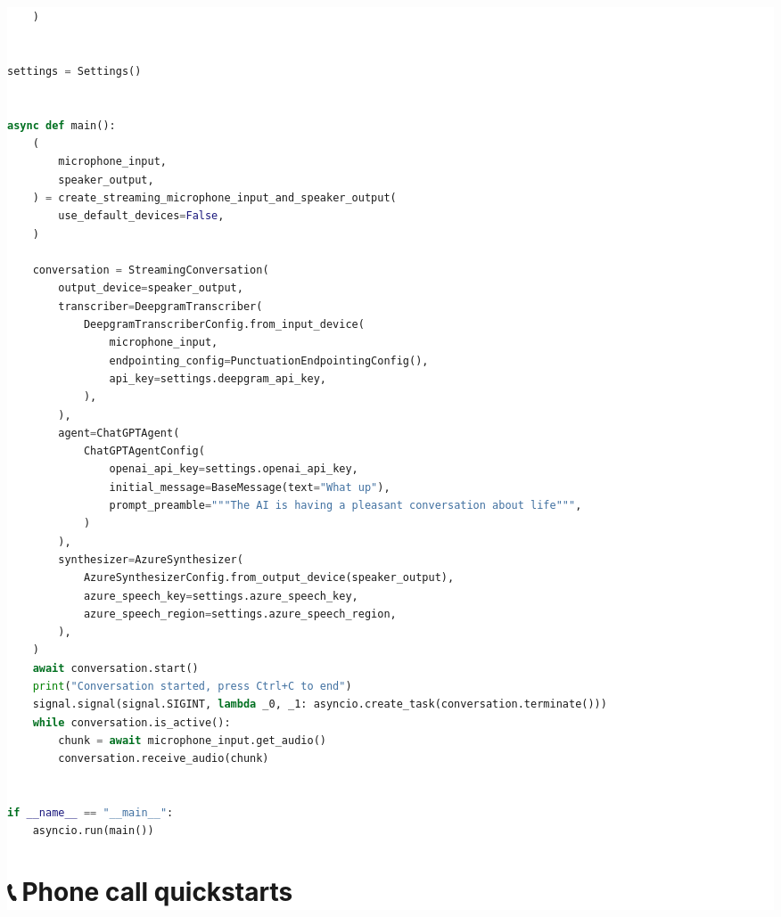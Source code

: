 ```python
    )


settings = Settings()


async def main():
    (
        microphone_input,
        speaker_output,
    ) = create_streaming_microphone_input_and_speaker_output(
        use_default_devices=False,
    )

    conversation = StreamingConversation(
        output_device=speaker_output,
        transcriber=DeepgramTranscriber(
            DeepgramTranscriberConfig.from_input_device(
                microphone_input,
                endpointing_config=PunctuationEndpointingConfig(),
                api_key=settings.deepgram_api_key,
            ),
        ),
        agent=ChatGPTAgent(
            ChatGPTAgentConfig(
                openai_api_key=settings.openai_api_key,
                initial_message=BaseMessage(text="What up"),
                prompt_preamble="""The AI is having a pleasant conversation about life""",
            )
        ),
        synthesizer=AzureSynthesizer(
            AzureSynthesizerConfig.from_output_device(speaker_output),
            azure_speech_key=settings.azure_speech_key,
            azure_speech_region=settings.azure_speech_region,
        ),
    )
    await conversation.start()
    print("Conversation started, press Ctrl+C to end")
    signal.signal(signal.SIGINT, lambda _0, _1: asyncio.create_task(conversation.terminate()))
    while conversation.is_active():
        chunk = await microphone_input.get_audio()
        conversation.receive_audio(chunk)


if __name__ == "__main__":
    asyncio.run(main())
```

# 📞 Phone call quickstarts
